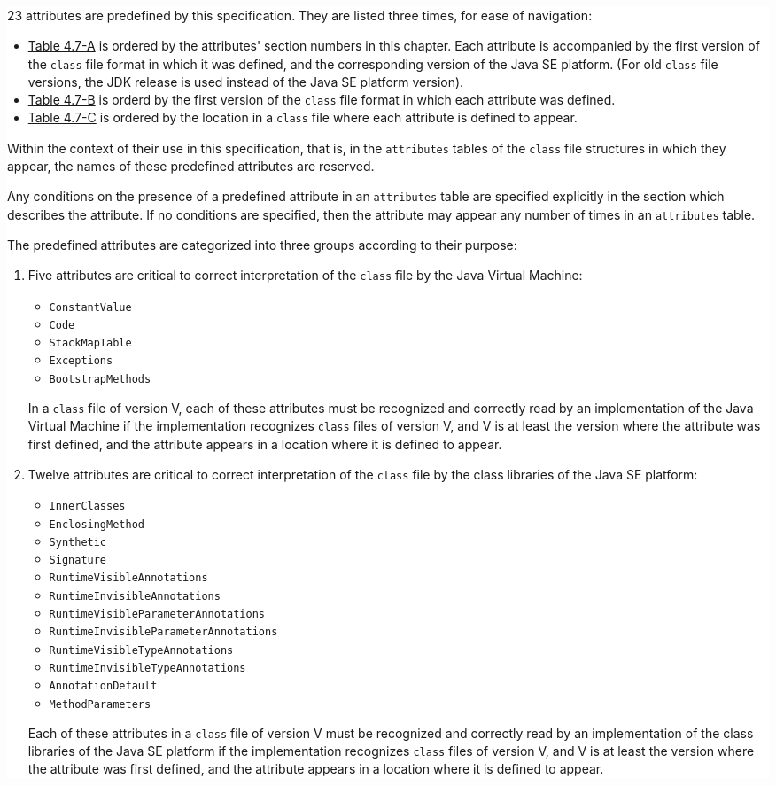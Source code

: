 23 attributes are predefined by this specification. They are listed three times, for ease of navigation:

- [Table 4.7-A](https://docs.oracle.com/javase/specs/jvms/se8/html/jvms-4.html#jvms-4.7-300) is ordered by the attributes' section numbers in this chapter. Each attribute is accompanied by the first version of the `class` file format in which it was defined, and the corresponding version of the Java SE platform. (For old `class` file versions, the JDK release is used instead of the Java SE platform version).
- [Table 4.7-B](https://docs.oracle.com/javase/specs/jvms/se8/html/jvms-4.html#jvms-4.7-310) is orderd by the first version of the `class` file format in which each attribute was defined.
- [Table 4.7-C](https://docs.oracle.com/javase/specs/jvms/se8/html/jvms-4.html#jvms-4.7-320) is ordered by the location in a `class` file where each attribute is defined to appear.

Within the context of their use in this specification, that is, in the `attributes` tables of the `class` file structures in which they appear, the names of these predefined attributes are reserved.

Any conditions on the presence of a predefined attribute in an `attributes` table are specified explicitly in the section which describes the attribute. If no conditions are specified, then the attribute may appear any number of times in an `attributes` table.

The predefined attributes are categorized into three groups according to their purpose:

1. Five attributes are critical to correct interpretation of the `class` file by the Java Virtual Machine:

   - `ConstantValue`
   - `Code`
   - `StackMapTable`
   - `Exceptions`
   - `BootstrapMethods`

   In a `class` file of version V, each of these attributes must be recognized and correctly read by an implementation of the Java Virtual Machine if the implementation recognizes `class` files of version V, and V is at least the version where the attribute was first defined, and the attribute appears in a location where it is defined to appear.

2. Twelve attributes are critical to correct interpretation of the `class` file by the class libraries of the Java SE platform:

   - `InnerClasses`
   - `EnclosingMethod`
   - `Synthetic`
   - `Signature`
   - `RuntimeVisibleAnnotations`
   - `RuntimeInvisibleAnnotations`
   - `RuntimeVisibleParameterAnnotations`
   - `RuntimeInvisibleParameterAnnotations`
   - `RuntimeVisibleTypeAnnotations`
   - `RuntimeInvisibleTypeAnnotations`
   - `AnnotationDefault`
   - `MethodParameters`

   Each of these attributes in a `class` file of version V must be recognized and correctly read by an implementation of the class libraries of the Java SE platform if the implementation recognizes `class` files of version V, and V is at least the version where the attribute was first defined, and the attribute appears in a location where it is defined to appear.
